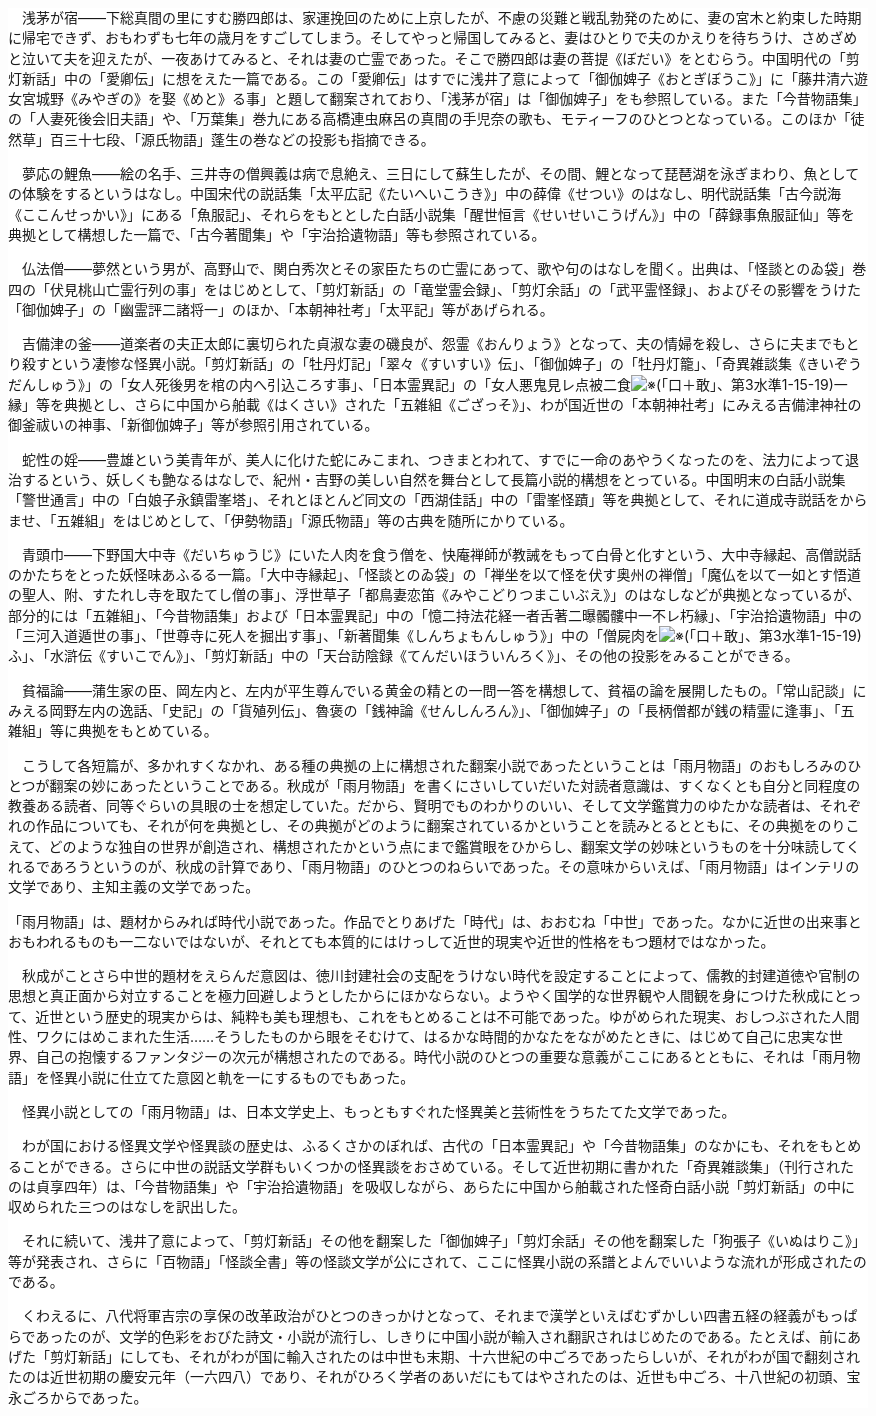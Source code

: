 　浅茅が宿――下総真間の里にすむ勝四郎は、家運挽回のために上京したが、不慮の災難と戦乱勃発のために、妻の宮木と約束した時期に帰宅できず、おもわずも七年の歳月をすごしてしまう。そしてやっと帰国してみると、妻はひとりで夫のかえりを待ちうけ、さめざめと泣いて夫を迎えたが、一夜あけてみると、それは妻の亡霊であった。そこで勝四郎は妻の菩提《ぼだい》をとむらう。中国明代の「剪灯新話」中の「愛卿伝」に想をえた一篇である。この「愛卿伝」はすでに浅井了意によって「御伽婢子《おとぎぼうこ》」に「藤井清六遊女宮城野《みやぎの》を娶《めと》る事」と題して翻案されており、「浅茅が宿」は「御伽婢子」をも参照している。また「今昔物語集」の「人妻死後会旧夫語」や、「万葉集」巻九にある高橋連虫麻呂の真間の手児奈の歌も、モティーフのひとつとなっている。このほか「徒然草」百三十七段、「源氏物語」蓬生の巻などの投影も指摘できる。

　夢応の鯉魚――絵の名手、三井寺の僧興義は病で息絶え、三日にして蘇生したが、その間、鯉となって琵琶湖を泳ぎまわり、魚としての体験をするというはなし。中国宋代の説話集「太平広記《たいへいこうき》」中の薛偉《せつい》のはなし、明代説話集「古今説海《ここんせっかい》」にある「魚服記」、それらをもととした白話小説集「醒世恒言《せいせいこうげん》」中の「薛録事魚服証仙」等を典拠として構想した一篇で、「古今著聞集」や「宇治拾遺物語」等も参照されている。

　仏法僧――夢然という男が、高野山で、関白秀次とその家臣たちの亡霊にあって、歌や句のはなしを聞く。出典は、「怪談とのゐ袋」巻四の「伏見桃山亡霊行列の事」をはじめとして、「剪灯新話」の「竜堂霊会録」、「剪灯余話」の「武平霊怪録」、およびその影響をうけた「御伽婢子」の「幽霊評二諸将一」のほか、「本朝神社考」「太平記」等があげられる。

　吉備津の釜――道楽者の夫正太郎に裏切られた貞淑な妻の磯良が、怨霊《おんりょう》となって、夫の情婦を殺し、さらに夫までもとり殺すという凄惨な怪異小説。「剪灯新話」の「牡丹灯記」「翠々《すいすい》伝」、「御伽婢子」の「牡丹灯籠」、「奇異雑談集《きいぞうだんしゅう》」の「女人死後男を棺の内へ引込ころす事」、「日本霊異記」の「女人悪鬼見レ点被二食![※(「口＋敢」、第3水準1-15-19)](https://www.aozora.gr.jp/cards/002168/files/../../../gaiji/1-15/1-15-19.png)一縁」等を典拠とし、さらに中国から舶載《はくさい》された「五雑組《ござっそ》」、わが国近世の「本朝神社考」にみえる吉備津神社の御釜祓いの神事、「新御伽婢子」等が参照引用されている。

　蛇性の婬――豊雄という美青年が、美人に化けた蛇にみこまれ、つきまとわれて、すでに一命のあやうくなったのを、法力によって退治するという、妖しくも艶なるはなしで、紀州・吉野の美しい自然を舞台として長篇小説的構想をとっている。中国明末の白話小説集「警世通言」中の「白娘子永鎮雷峯塔」、それとほとんど同文の「西湖佳話」中の「雷峯怪蹟」等を典拠として、それに道成寺説話をからませ、「五雑組」をはじめとして、「伊勢物語」「源氏物語」等の古典を随所にかりている。

　青頭巾――下野国大中寺《だいちゅうじ》にいた人肉を食う僧を、快庵禅師が教誡をもって白骨と化すという、大中寺縁起、高僧説話のかたちをとった妖怪味あふるる一篇。「大中寺縁起」、「怪談とのゐ袋」の「禅坐を以て怪を伏す奥州の禅僧」「魔仏を以て一如とす悟道の聖人、附、すたれし寺を取たてし僧の事」、浮世草子「都鳥妻恋笛《みやこどりつまこいぶえ》」のはなしなどが典拠となっているが、部分的には「五雑組」、「今昔物語集」および「日本霊異記」中の「憶二持法花経一者舌著二曝髑髏中一不レ朽縁」、「宇治拾遺物語」中の「三河入道遁世の事」、「世尊寺に死人を掘出す事」、「新著聞集《しんちょもんしゅう》」中の「僧屍肉を![※(「口＋敢」、第3水準1-15-19)](https://www.aozora.gr.jp/cards/002168/files/../../../gaiji/1-15/1-15-19.png)ふ」、「水滸伝《すいこでん》」、「剪灯新話」中の「天台訪陰録《てんだいほういんろく》」、その他の投影をみることができる。

　貧福論――蒲生家の臣、岡左内と、左内が平生尊んでいる黄金の精との一問一答を構想して、貧福の論を展開したもの。「常山記談」にみえる岡野左内の逸話、「史記」の「貨殖列伝」、魯褒の「銭神論《せんしんろん》」、「御伽婢子」の「長柄僧都が銭の精霊に逢事」、「五雑組」等に典拠をもとめている。



　こうして各短篇が、多かれすくなかれ、ある種の典拠の上に構想された翻案小説であったということは「雨月物語」のおもしろみのひとつが翻案の妙にあったということである。秋成が「雨月物語」を書くにさいしていだいた対読者意識は、すくなくとも自分と同程度の教養ある読者、同等ぐらいの具眼の士を想定していた。だから、賢明でものわかりのいい、そして文学鑑賞力のゆたかな読者は、それぞれの作品についても、それが何を典拠とし、その典拠がどのように翻案されているかということを読みとるとともに、その典拠をのりこえて、どのような独自の世界が創造され、構想されたかという点にまで鑑賞眼をひからし、翻案文学の妙味というものを十分味読してくれるであろうというのが、秋成の計算であり、「雨月物語」のひとつのねらいであった。その意味からいえば、「雨月物語」はインテリの文学であり、主知主義の文学であった。



「雨月物語」は、題材からみれば時代小説であった。作品でとりあげた「時代」は、おおむね「中世」であった。なかに近世の出来事とおもわれるものも一二ないではないが、それとても本質的にはけっして近世的現実や近世的性格をもつ題材ではなかった。

　秋成がことさら中世的題材をえらんだ意図は、徳川封建社会の支配をうけない時代を設定することによって、儒教的封建道徳や官制の思想と真正面から対立することを極力回避しようとしたからにほかならない。ようやく国学的な世界観や人間観を身につけた秋成にとって、近世という歴史的現実からは、純粋も美も理想も、これをもとめることは不可能であった。ゆがめられた現実、おしつぶされた人間性、ワクにはめこまれた生活……そうしたものから眼をそむけて、はるかな時間的かなたをながめたときに、はじめて自己に忠実な世界、自己の抱懐するファンタジーの次元が構想されたのである。時代小説のひとつの重要な意義がここにあるとともに、それは「雨月物語」を怪異小説に仕立てた意図と軌を一にするものでもあった。



　怪異小説としての「雨月物語」は、日本文学史上、もっともすぐれた怪異美と芸術性をうちたてた文学であった。

　わが国における怪異文学や怪異談の歴史は、ふるくさかのぼれば、古代の「日本霊異記」や「今昔物語集」のなかにも、それをもとめることができる。さらに中世の説話文学群もいくつかの怪異談をおさめている。そして近世初期に書かれた「奇異雑談集」（刊行されたのは貞享四年）は、「今昔物語集」や「宇治拾遺物語」を吸収しながら、あらたに中国から舶載された怪奇白話小説「剪灯新話」の中に収められた三つのはなしを訳出した。

　それに続いて、浅井了意によって、「剪灯新話」その他を翻案した「御伽婢子」「剪灯余話」その他を翻案した「狗張子《いぬはりこ》」等が発表され、さらに「百物語」「怪談全書」等の怪談文学が公にされて、ここに怪異小説の系譜とよんでいいような流れが形成されたのである。

　くわえるに、八代将軍吉宗の享保の改革政治がひとつのきっかけとなって、それまで漢学といえばむずかしい四書五経の経義がもっぱらであったのが、文学的色彩をおびた詩文・小説が流行し、しきりに中国小説が輸入され翻訳されはじめたのである。たとえば、前にあげた「剪灯新話」にしても、それがわが国に輸入されたのは中世も末期、十六世紀の中ごろであったらしいが、それがわが国で翻刻されたのは近世初期の慶安元年（一六四八）であり、それがひろく学者のあいだにもてはやされたのは、近世も中ごろ、十八世紀の初頭、宝永ごろからであった。

